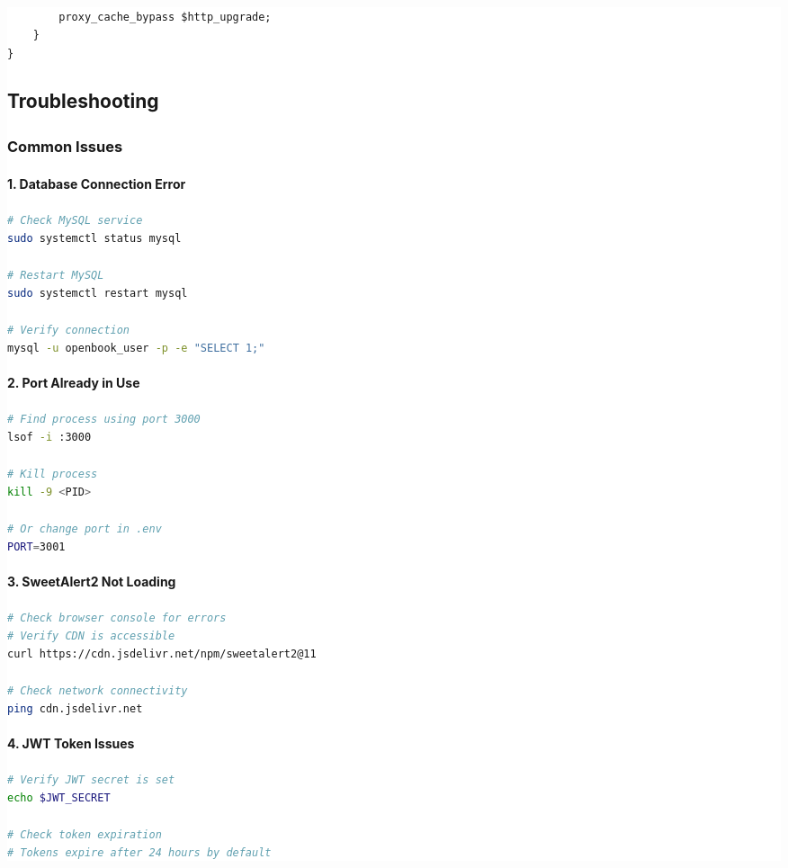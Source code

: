 ```nginx
        proxy_cache_bypass $http_upgrade;
    }
}
```

## Troubleshooting

### Common Issues

#### 1. Database Connection Error

```bash
# Check MySQL service
sudo systemctl status mysql

# Restart MySQL
sudo systemctl restart mysql

# Verify connection
mysql -u openbook_user -p -e "SELECT 1;"
```

#### 2. Port Already in Use

```bash
# Find process using port 3000
lsof -i :3000

# Kill process
kill -9 <PID>

# Or change port in .env
PORT=3001
```

#### 3. SweetAlert2 Not Loading

```bash
# Check browser console for errors
# Verify CDN is accessible
curl https://cdn.jsdelivr.net/npm/sweetalert2@11

# Check network connectivity
ping cdn.jsdelivr.net
```

#### 4. JWT Token Issues

```bash
# Verify JWT secret is set
echo $JWT_SECRET

# Check token expiration
# Tokens expire after 24 hours by default
```
